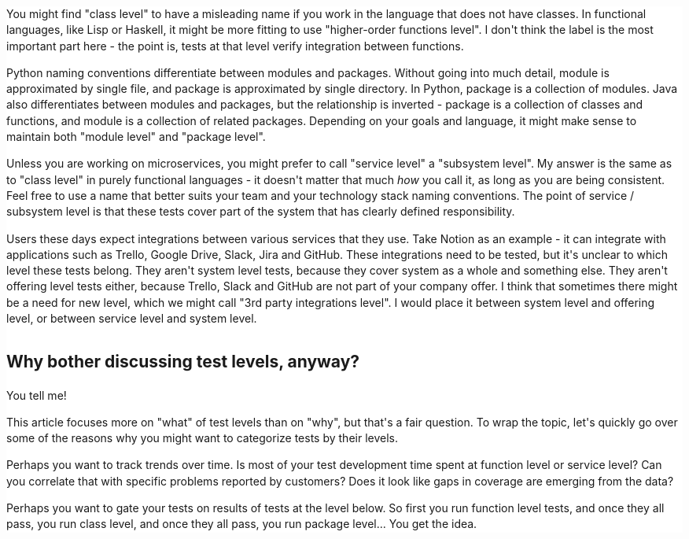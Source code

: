You might find "class level" to have a misleading name if you work in the language that does not have classes.
In functional languages, like Lisp or Haskell, it might be more fitting to use "higher-order functions level".
I don't think the label is the most important part here - the point is, tests at that level verify integration between functions.

Python naming conventions differentiate between modules and packages.
Without going into much detail, module is approximated by single file, and package is approximated by single directory.
In Python, package is a collection of modules.
Java also differentiates between modules and packages, but the relationship is inverted - package is a collection of classes and functions, and module is a collection of related packages.
Depending on your goals and language, it might make sense to maintain both "module level" and "package level".

Unless you are working on microservices, you might prefer to call "service level" a "subsystem level".
My answer is the same as to "class level" in purely functional languages - it doesn't matter that much *how* you call it, as long as you are being consistent.
Feel free to use a name that better suits your team and your technology stack naming conventions.
The point of service / subsystem level is that these tests cover part of the system that has clearly defined responsibility.

Users these days expect integrations between various services that they use.
Take Notion as an example - it can integrate with applications such as Trello, Google Drive, Slack, Jira and GitHub.
These integrations need to be tested, but it's unclear to which level these tests belong.
They aren't system level tests, because they cover system as a whole and something else.
They aren't offering level tests either, because Trello, Slack and GitHub are not part of your company offer.
I think that sometimes there might be a need for new level, which we might call "3rd party integrations level".
I would place it between system level and offering level, or between service level and system level.

## Why bother discussing test levels, anyway?

You tell me!

This article focuses more on "what" of test levels than on "why", but that's a fair question.
To wrap the topic, let's quickly go over some of the reasons why you might want to categorize tests by their levels.

Perhaps you want to track trends over time.
Is most of your test development time spent at function level or service level?
Can you correlate that with specific problems reported by customers?
Does it look like gaps in coverage are emerging from the data?

Perhaps you want to gate your tests on results of tests at the level below.
So first you run function level tests, and once they all pass, you run class level, and once they all pass, you run package level...
You get the idea.
